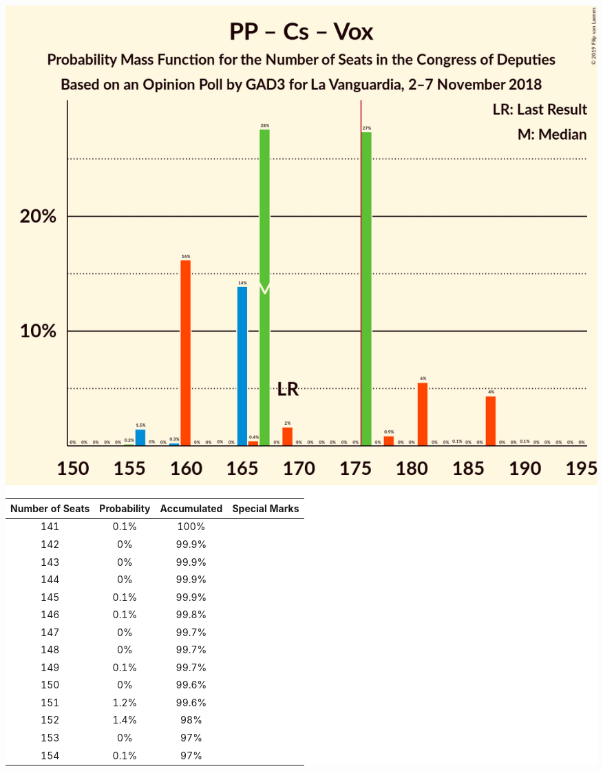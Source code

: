 ![Graph with seats probability mass function not yet produced](2018-11-07-GAD3-coalitions-seats-pmf-pp–cs–vox.png "Seats Probability Mass Function")

| Number of Seats | Probability | Accumulated | Special Marks |
|:---------------:|:-----------:|:-----------:|:-------------:|
| 141 | 0.1% | 100% |  |
| 142 | 0% | 99.9% |  |
| 143 | 0% | 99.9% |  |
| 144 | 0% | 99.9% |  |
| 145 | 0.1% | 99.9% |  |
| 146 | 0.1% | 99.8% |  |
| 147 | 0% | 99.7% |  |
| 148 | 0% | 99.7% |  |
| 149 | 0.1% | 99.7% |  |
| 150 | 0% | 99.6% |  |
| 151 | 1.2% | 99.6% |  |
| 152 | 1.4% | 98% |  |
| 153 | 0% | 97% |  |
| 154 | 0.1% | 97% |  |